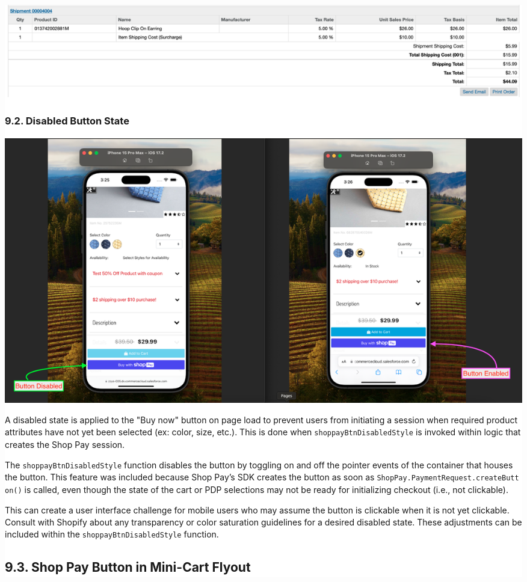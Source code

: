 ![Example order in SFCC](images/image15.png)

### 9.2. Disabled Button State

![Side-by-side of an example PDP with Shop Pay enabled, with the left side showing the "Buy with" Shop Pay button disabled, and the right side showing it enabled](images/image2.png)

A disabled state is applied to the "Buy now" button on page load to prevent users from initiating a session when required product attributes have not yet been selected (ex: color, size, etc.). This is done when `shoppayBtnDisabledStyle` is invoked within logic that creates the Shop Pay session.

The `shoppayBtnDisabledStyle` function disables the button by toggling on and off the pointer events of the container that houses the button. This feature was included because Shop Pay’s SDK creates the button as soon as `ShopPay.PaymentRequest.createButton()` is called, even though the state of the cart or PDP selections may not be ready for initializing checkout (i.e., not clickable).

This can create a user interface challenge for mobile users who may assume the button is clickable when it is not yet clickable. Consult with Shopify about any transparency or color saturation guidelines for a desired disabled state. These adjustments can be included within the `shoppayBtnDisabledStyle` function.

## 9.3. Shop Pay Button in Mini-Cart Flyout
